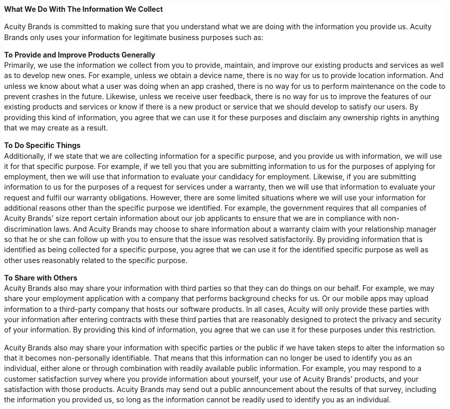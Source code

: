   
  
**What We Do With The Information We Collect**  
  
  
Acuity Brands is committed to making sure that you understand what we are doing with the information you provide us. Acuity Brands only uses your information for legitimate business purposes such as:  
  
  
**To Provide and Improve Products Generally**  
Primarily, we use the information we collect from you to provide, maintain, and improve our existing products and services as well as to develop new ones. For example, unless we obtain a device name, there is no way for us to provide location information. And unless we know about what a user was doing when an app crashed, there is no way for us to perform maintenance on the code to prevent crashes in the future. Likewise, unless we receive user feedback, there is no way for us to improve the features of our existing products and services or know if there is a new product or service that we should develop to satisfy our users. By providing this kind of information, you agree that we can use it for these purposes and disclaim any ownership rights in anything that we may create as a result.  
  
  
**To Do Specific Things**  
Additionally, if we state that we are collecting information for a specific purpose, and you provide us with information, we will use it for that specific purpose. For example, if we tell you that you are submitting information to us for the purposes of applying for employment, then we will use that information to evaluate your candidacy for employment. Likewise, if you are submitting information to us for the purposes of a request for services under a warranty, then we will use that information to evaluate your request and fulfil our warranty obligations. However, there are some limited situations where we will use your information for additional reasons other than the specific purpose we identified. For example, the government requires that all companies of Acuity Brands’ size report certain information about our job applicants to ensure that we are in compliance with non-discrimination laws. And Acuity Brands may choose to share information about a warranty claim with your relationship manager so that he or she can follow up with you to ensure that the issue was resolved satisfactorily. By providing information that is identified as being collected for a specific purpose, you agree that we can use it for the identified specific purpose as well as other uses reasonably related to the specific purpose.  
  
  
**To Share with Others**  
Acuity Brands also may share your information with third parties so that they can do things on our behalf. For example, we may share your employment application with a company that performs background checks for us. Or our mobile apps may upload information to a third-party company that hosts our software products. In all cases, Acuity will only provide these parties with your information after entering contracts with these third parties that are reasonably designed to protect the privacy and security of your information. By providing this kind of information, you agree that we can use it for these purposes under this restriction.  
  
  
Acuity Brands also may share your information with specific parties or the public if we have taken steps to alter the information so that it becomes non-personally identifiable. That means that this information can no longer be used to identify you as an individual, either alone or through combination with readily available public information. For example, you may respond to a customer satisfaction survey where you provide information about yourself, your use of Acuity Brands’ products, and your satisfaction with those products. Acuity Brands may send out a public announcement about the results of that survey, including the information you provided us, so long as the information cannot be readily used to identify you as an individual.  
  
  